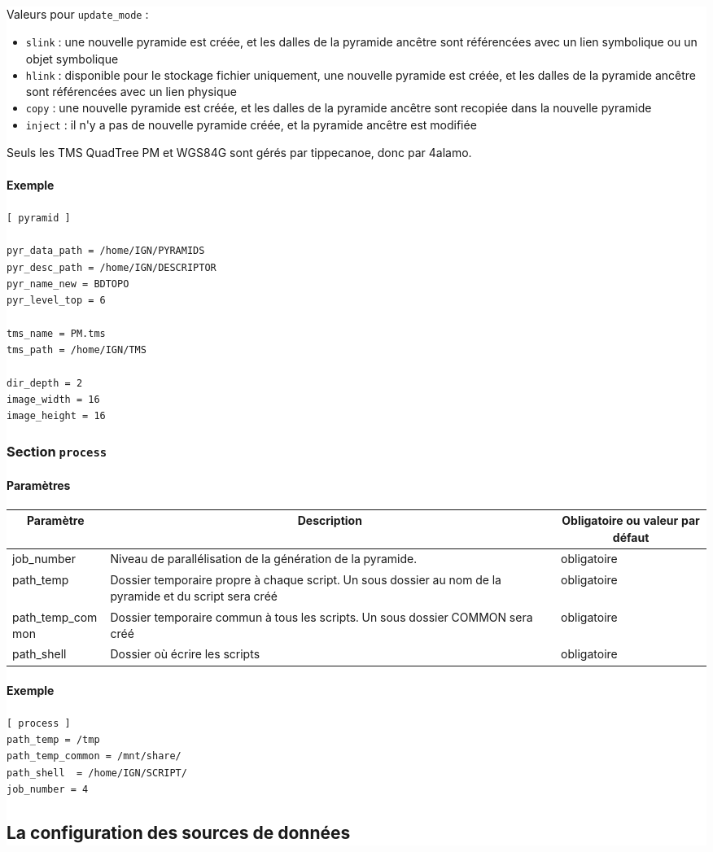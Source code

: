 Valeurs pour `update_mode` :
* `slink` : une nouvelle pyramide est créée, et les dalles de la pyramide ancêtre sont référencées avec un lien symbolique ou un objet symbolique
* `hlink` : disponible pour le stockage fichier uniquement, une nouvelle pyramide est créée, et les dalles de la pyramide ancêtre sont référencées avec un lien physique
* `copy` : une nouvelle pyramide est créée, et les dalles de la pyramide ancêtre sont recopiée dans la nouvelle pyramide
* `inject` : il n'y a pas de nouvelle pyramide créée, et la pyramide ancêtre est modifiée

Seuls les TMS QuadTree PM et WGS84G sont gérés par tippecanoe, donc par 4alamo.

#### Exemple

```
[ pyramid ]

pyr_data_path = /home/IGN/PYRAMIDS
pyr_desc_path = /home/IGN/DESCRIPTOR
pyr_name_new = BDTOPO
pyr_level_top = 6

tms_name = PM.tms
tms_path = /home/IGN/TMS

dir_depth = 2
image_width = 16
image_height = 16
```

### Section `process`

#### Paramètres

| Paramètre        | Description                                                                                             | Obligatoire ou valeur par défaut |
|------------------|---------------------------------------------------------------------------------------------------------|----------------------------------|
| job_number       | Niveau de parallélisation de la génération de la pyramide.                                              | obligatoire                      |
| path_temp        | Dossier temporaire propre à chaque script. Un sous dossier au nom de la pyramide et du script sera créé | obligatoire                      |
| path_temp_common | Dossier temporaire commun à tous les scripts. Un sous dossier COMMON sera créé                          | obligatoire                      |
| path_shell       | Dossier où écrire les scripts                                                                           | obligatoire                      |

#### Exemple
```
[ process ]
path_temp = /tmp
path_temp_common = /mnt/share/
path_shell  = /home/IGN/SCRIPT/
job_number = 4
```

## La configuration des sources de données

